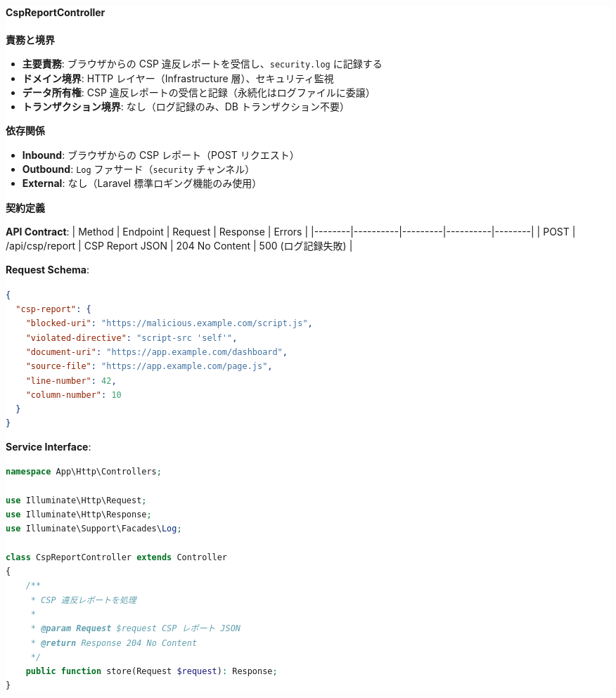 #### CspReportController

**責務と境界**
- **主要責務**: ブラウザからの CSP 違反レポートを受信し、`security.log` に記録する
- **ドメイン境界**: HTTP レイヤー（Infrastructure 層）、セキュリティ監視
- **データ所有権**: CSP 違反レポートの受信と記録（永続化はログファイルに委譲）
- **トランザクション境界**: なし（ログ記録のみ、DB トランザクション不要）

**依存関係**
- **Inbound**: ブラウザからの CSP レポート（POST リクエスト）
- **Outbound**: `Log` ファサード（`security` チャンネル）
- **External**: なし（Laravel 標準ロギング機能のみ使用）

**契約定義**

**API Contract**:
| Method | Endpoint | Request | Response | Errors |
|--------|----------|---------|----------|--------|
| POST | /api/csp/report | CSP Report JSON | 204 No Content | 500 (ログ記録失敗) |

**Request Schema**:
```json
{
  "csp-report": {
    "blocked-uri": "https://malicious.example.com/script.js",
    "violated-directive": "script-src 'self'",
    "document-uri": "https://app.example.com/dashboard",
    "source-file": "https://app.example.com/page.js",
    "line-number": 42,
    "column-number": 10
  }
}
```

**Service Interface**:
```php
namespace App\Http\Controllers;

use Illuminate\Http\Request;
use Illuminate\Http\Response;
use Illuminate\Support\Facades\Log;

class CspReportController extends Controller
{
    /**
     * CSP 違反レポートを処理
     *
     * @param Request $request CSP レポート JSON
     * @return Response 204 No Content
     */
    public function store(Request $request): Response;
}
```
